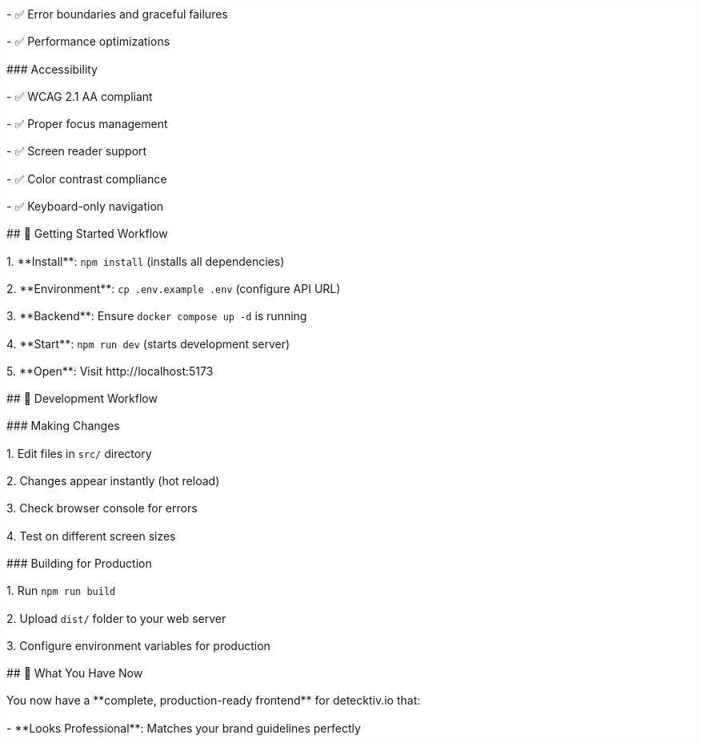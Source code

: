 \- ✅ Error boundaries and graceful failures

\- ✅ Performance optimizations



\### Accessibility

\- ✅ WCAG 2.1 AA compliant

\- ✅ Proper focus management

\- ✅ Screen reader support

\- ✅ Color contrast compliance

\- ✅ Keyboard-only navigation



\## 🚀 Getting Started Workflow



1\. \*\*Install\*\*: `npm install` (installs all dependencies)

2\. \*\*Environment\*\*: `cp .env.example .env` (configure API URL)

3\. \*\*Backend\*\*: Ensure `docker compose up -d` is running

4\. \*\*Start\*\*: `npm run dev` (starts development server)

5\. \*\*Open\*\*: Visit http://localhost:5173



\## 🔄 Development Workflow



\### Making Changes

1\. Edit files in `src/` directory

2\. Changes appear instantly (hot reload)

3\. Check browser console for errors

4\. Test on different screen sizes



\### Building for Production

1\. Run `npm run build`

2\. Upload `dist/` folder to your web server

3\. Configure environment variables for production



\## 🎉 What You Have Now



You now have a \*\*complete, production-ready frontend\*\* for detecktiv.io that:



\- \*\*Looks Professional\*\*: Matches your brand guidelines perfectly
